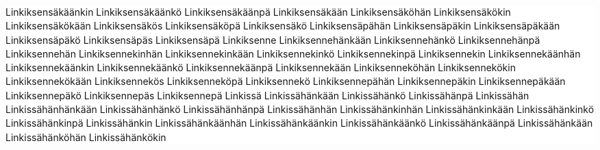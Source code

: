 Linkiksensäkäänkin
Linkiksensäkäänkö
Linkiksensäkäänpä
Linkiksensäkään
Linkiksensäköhän
Linkiksensäkökin
Linkiksensäkökään
Linkiksensäkös
Linkiksensäköpä
Linkiksensäkö
Linkiksensäpähän
Linkiksensäpäkin
Linkiksensäpäkään
Linkiksensäpäkö
Linkiksensäpäs
Linkiksensäpä
Linkiksenne
Linkiksennehänkään
Linkiksennehänkö
Linkiksennehänpä
Linkiksennehän
Linkiksennekinhän
Linkiksennekinkään
Linkiksennekinkö
Linkiksennekinpä
Linkiksennekin
Linkiksennekäänhän
Linkiksennekäänkin
Linkiksennekäänkö
Linkiksennekäänpä
Linkiksennekään
Linkiksenneköhän
Linkiksennekökin
Linkiksennekökään
Linkiksennekös
Linkiksenneköpä
Linkiksennekö
Linkiksennepähän
Linkiksennepäkin
Linkiksennepäkään
Linkiksennepäkö
Linkiksennepäs
Linkiksennepä
Linkissä
Linkissähänkään
Linkissähänkö
Linkissähänpä
Linkissähän
Linkissähänhänkään
Linkissähänhänkö
Linkissähänhänpä
Linkissähänhän
Linkissähänkinhän
Linkissähänkinkään
Linkissähänkinkö
Linkissähänkinpä
Linkissähänkin
Linkissähänkäänhän
Linkissähänkäänkin
Linkissähänkäänkö
Linkissähänkäänpä
Linkissähänkään
Linkissähänköhän
Linkissähänkökin